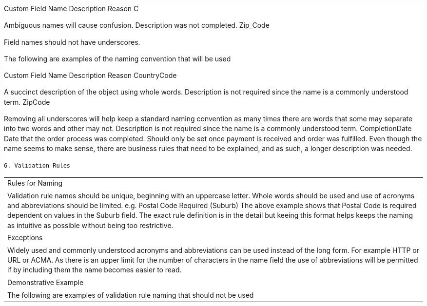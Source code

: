 Custom Field Name
Description
Reason
C

Ambiguous names will cause confusion. Description was not completed.
Zip_Code

Field names should not have underscores.

The following are examples of the naming convention that will be used

Custom Field Name
Description
Reason
CountryCode

A succinct description of the object using whole words. Description is not required since the name is a commonly understood term.
ZipCode

Removing all underscores will help keep a standard naming convention as many times there are words that some may separate into two words and other may not. Description is not required since the name is a commonly understood term.
CompletionDate
Date that the order process was completed. Should only be set once payment is received and order was fulfilled.
Even though the name seems to make sense, there are business rules that need to be explained, and as such, a longer description was needed.
 </td>
  </tr>
</table>


    6. Validation Rules

<table>
  <tr>
    <td>Rules for Naming</td>
  </tr>
  <tr>
    <td>Validation rule names should be unique, beginning with an uppercase letter. Whole words should be used and use of acronyms and abbreviations should be limited.
<Field> <Rule> <Optional Dependency>
e.g. Postal Code Required (Suburb)
The above example shows that Postal Code is required dependent on values in the Suburb field. The exact rule definition is in the detail but keeing this format helps keeps the naming as intuitive as possible without being too restrictive.</td>
  </tr>
  <tr>
    <td>Exceptions</td>
  </tr>
  <tr>
    <td>Widely used and commonly understood acronyms and abbreviations can be used instead of the long form. For example HTTP or URL or ACMA.
As there is an upper limit for the number of characters in the name field the use of abbreviations will be permitted if by including them the name becomes easier to read.</td>
  </tr>
  <tr>
    <td>Demonstrative Example</td>
  </tr>
  <tr>
    <td>
The following are examples of validation rule naming that should not be used
